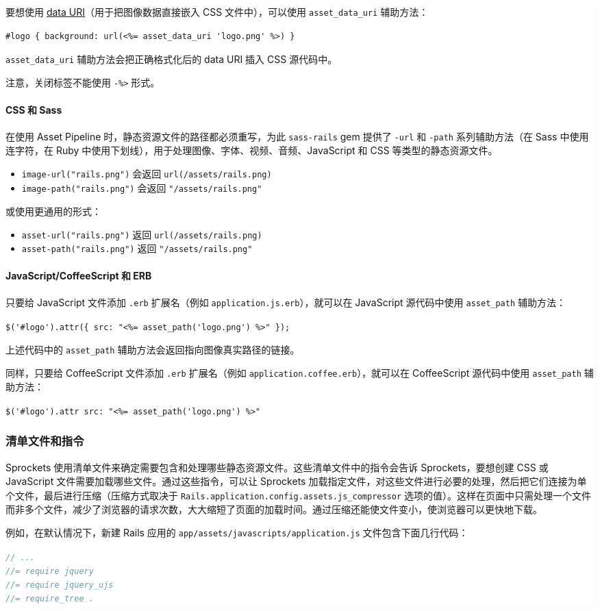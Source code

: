 要想使用 [data URI](http://en.wikipedia.org/wiki/Data_URI_scheme)（用于把图像数据直接嵌入 CSS 文件中），可以使用 `asset_data_uri` 辅助方法：

```erb
#logo { background: url(<%= asset_data_uri 'logo.png' %>) }
```

`asset_data_uri` 辅助方法会把正确格式化后的 data URI 插入 CSS 源代码中。

注意，关闭标签不能使用 `-%>` 形式。

<a class="anchor" id="css-and-sass"></a>

#### CSS 和 Sass

在使用 Asset Pipeline 时，静态资源文件的路径都必须重写，为此 `sass-rails` gem 提供了 `-url` 和 `-path` 系列辅助方法（在 Sass 中使用连字符，在 Ruby 中使用下划线），用于处理图像、字体、视频、音频、JavaScript 和 CSS 等类型的静态资源文件。

*   `image-url("rails.png")` 会返回 `url(/assets/rails.png)`
*   `image-path("rails.png")` 会返回 `"/assets/rails.png"`

或使用更通用的形式：

*   `asset-url("rails.png")` 返回 `url(/assets/rails.png)`
*   `asset-path("rails.png")` 返回 `"/assets/rails.png"`

<a class="anchor" id="javascript-coffeescript-and-erb"></a>

#### JavaScript/CoffeeScript 和 ERB

只要给 JavaScript 文件添加 `.erb` 扩展名（例如 `application.js.erb`），就可以在 JavaScript 源代码中使用 `asset_path` 辅助方法：

```erb
$('#logo').attr({ src: "<%= asset_path('logo.png') %>" });
```

上述代码中的 `asset_path` 辅助方法会返回指向图像真实路径的链接。

同样，只要给 CoffeeScript 文件添加 `.erb` 扩展名（例如 `application.coffee.erb`），就可以在 CoffeeScript 源代码中使用 `asset_path` 辅助方法：

```erb
$('#logo').attr src: "<%= asset_path('logo.png') %>"
```

<a class="anchor" id="manifest-files-and-directives"></a>

### 清单文件和指令

Sprockets 使用清单文件来确定需要包含和处理哪些静态资源文件。这些清单文件中的指令会告诉 Sprockets，要想创建 CSS 或 JavaScript 文件需要加载哪些文件。通过这些指令，可以让 Sprockets 加载指定文件，对这些文件进行必要的处理，然后把它们连接为单个文件，最后进行压缩（压缩方式取决于 `Rails.application.config.assets.js_compressor` 选项的值）。这样在页面中只需处理一个文件而非多个文件，减少了浏览器的请求次数，大大缩短了页面的加载时间。通过压缩还能使文件变小，使浏览器可以更快地下载。

例如，在默认情况下，新建 Rails 应用的 `app/assets/javascripts/application.js` 文件包含下面几行代码：

```javascript
// ...
//= require jquery
//= require jquery_ujs
//= require_tree .
```

